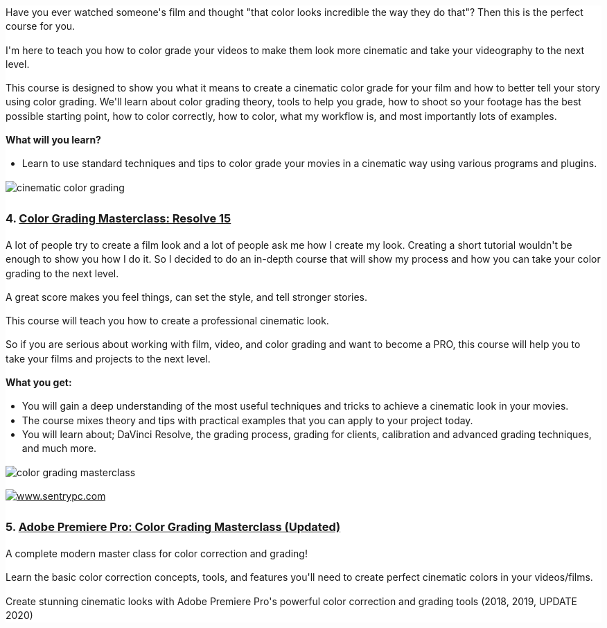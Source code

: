 Have you ever watched someone's film and thought "that color looks incredible the way they do that"? Then this is the perfect course for you.

I'm here to teach you how to color grade your videos to make them look more cinematic and take your videography to the next level.

This course is designed to show you what it means to create a cinematic color grade for your film and how to better tell your story using color grading. We'll learn about color grading theory, tools to help you grade, how to shoot so your footage has the best possible starting point, how to color correctly, how to color, what my workflow is, and most importantly lots of examples.

**What will you learn?**

* Learn to use standard techniques and tips to color grade your movies in a cinematic way using various programs and plugins.

![cinematic color grading](https://images.wondershare.com/filmora/article-images/2022/08/color-grading-tutorial-4.jpg)

### 4\. [Color Grading Masterclass: Resolve 15](https://www.udemy.com/course/color-grading-masterclass/)

A lot of people try to create a film look and a lot of people ask me how I create my look. Creating a short tutorial wouldn't be enough to show you how I do it. So I decided to do an in-depth course that will show my process and how you can take your color grading to the next level.

A great score makes you feel things, can set the style, and tell stronger stories.

This course will teach you how to create a professional cinematic look.

So if you are serious about working with film, video, and color grading and want to become a PRO, this course will help you to take your films and projects to the next level.

**What you get:**

* You will gain a deep understanding of the most useful techniques and tricks to achieve a cinematic look in your movies.
* The course mixes theory and tips with practical examples that you can apply to your project today.
* You will learn about; DaVinci Resolve, the grading process, grading for clients, calibration and advanced grading techniques, and much more.

![color grading masterclass](https://images.wondershare.com/filmora/article-images/2022/08/color-grading-tutorial-5.jpg)


<a href="https://sentrypc.7eer.net/c/5597632/398453/3022" target="_top" id="398453"><img src="//a.impactradius-go.com/display-ad/3022-398453" border="0" alt="www.sentrypc.com" width="580" height="400"/></a><img height="0" width="0" src="https://sentrypc.7eer.net/i/5597632/398453/3022" style="position:absolute;visibility:hidden;" border="0" />

### 5\. [Adobe Premiere Pro: Color Grading Masterclass (Updated)](https://www.udemy.com/course/adobe-premiere-color-grading-masterclass/)

A complete modern master class for color correction and grading!

Learn the basic color correction concepts, tools, and features you'll need to create perfect cinematic colors in your videos/films.

Create stunning cinematic looks with Adobe Premiere Pro's powerful color correction and grading tools (2018, 2019, UPDATE 2020)

